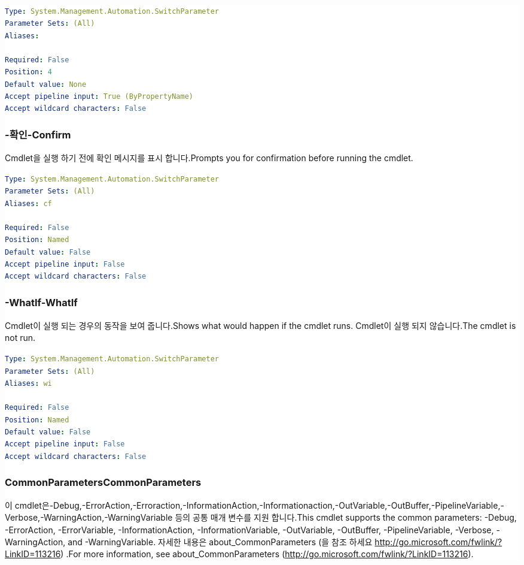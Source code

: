 ```yaml
Type: System.Management.Automation.SwitchParameter
Parameter Sets: (All)
Aliases:

Required: False
Position: 4
Default value: None
Accept pipeline input: True (ByPropertyName)
Accept wildcard characters: False
```

### <span data-ttu-id="7aab9-138">-확인</span><span class="sxs-lookup"><span data-stu-id="7aab9-138">-Confirm</span></span>
<span data-ttu-id="7aab9-139">Cmdlet을 실행 하기 전에 확인 메시지를 표시 합니다.</span><span class="sxs-lookup"><span data-stu-id="7aab9-139">Prompts you for confirmation before running the cmdlet.</span></span>

```yaml
Type: System.Management.Automation.SwitchParameter
Parameter Sets: (All)
Aliases: cf

Required: False
Position: Named
Default value: False
Accept pipeline input: False
Accept wildcard characters: False
```

### <span data-ttu-id="7aab9-140">-WhatIf</span><span class="sxs-lookup"><span data-stu-id="7aab9-140">-WhatIf</span></span>
<span data-ttu-id="7aab9-141">Cmdlet이 실행 되는 경우의 동작을 보여 줍니다.</span><span class="sxs-lookup"><span data-stu-id="7aab9-141">Shows what would happen if the cmdlet runs.</span></span>
<span data-ttu-id="7aab9-142">Cmdlet이 실행 되지 않습니다.</span><span class="sxs-lookup"><span data-stu-id="7aab9-142">The cmdlet is not run.</span></span>

```yaml
Type: System.Management.Automation.SwitchParameter
Parameter Sets: (All)
Aliases: wi

Required: False
Position: Named
Default value: False
Accept pipeline input: False
Accept wildcard characters: False
```

### <span data-ttu-id="7aab9-143">CommonParameters</span><span class="sxs-lookup"><span data-stu-id="7aab9-143">CommonParameters</span></span>
<span data-ttu-id="7aab9-144">이 cmdlet은-Debug,-ErrorAction,-Erroraction,-InformationAction,-Informationaction,-OutVariable,-OutBuffer,-PipelineVariable,-Verbose,-WarningAction,-WarningVariable 등의 공통 매개 변수를 지원 합니다.</span><span class="sxs-lookup"><span data-stu-id="7aab9-144">This cmdlet supports the common parameters: -Debug, -ErrorAction, -ErrorVariable, -InformationAction, -InformationVariable, -OutVariable, -OutBuffer, -PipelineVariable, -Verbose, -WarningAction, and -WarningVariable.</span></span> <span data-ttu-id="7aab9-145">자세한 내용은 about_CommonParameters (을 참조 하세요 http://go.microsoft.com/fwlink/?LinkID=113216) .</span><span class="sxs-lookup"><span data-stu-id="7aab9-145">For more information, see about_CommonParameters (http://go.microsoft.com/fwlink/?LinkID=113216).</span></span>
